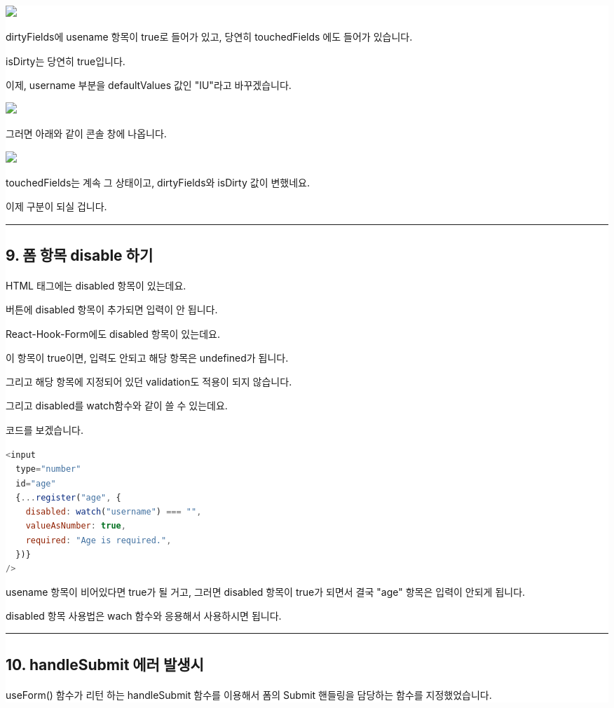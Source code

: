 ![](https://blogger.googleusercontent.com/img/a/AVvXsEhiJazLqoyRg56IQru21561IAOXem_Na7Cs8AVfGO0jGC_NWeUog-O53Ad4YaFgeJzON3LOqaAVJeRZ2e8O6_UPydgpyy8NRkmT8ccfmus0GrqMKRIUr3TU3alpLxVymdaLQtvApn1KAvyf-cD37XfkTpHm1UVCHr6bvVsACdPNw6RBkuJK5QxWWUfK5to)

dirtyFields에 usename 항목이 true로 들어가 있고, 당연히 touchedFields 에도 들어가 있습니다.

isDirty는 당연히 true입니다.

이제, username 부분을 defaultValues 값인 "IU"라고 바꾸겠습니다.

![](https://blogger.googleusercontent.com/img/a/AVvXsEh4kfg9rUUNQWskvyAJ-61SbOR6r-HaeP6AMd2snldgqX_9-kz1MSjph7aupCtJKOg-bblg55xzJYyVbTadYepFgUqpl4cGwRohRnyktQbmRLvxa7nVeI9CuLFdEtRGwW-iHon-by7gJWvzCtAEa6D6ncpJjUb_n-F_a--W4I80hfFQZFnp8oWrqE_SFHA)

그러면 아래와 같이 콘솔 창에 나옵니다.

![](https://blogger.googleusercontent.com/img/a/AVvXsEiErZVuIfoZ9xUcWwTxbQLYGkPAbs6T-XJw0DNiI6Ft1NPDRrWma61aymWedbJ53DzJwxNM-nI-paVTbma6wgPjOLnf8U_ojJuULZ8YiNtYyDJYbjCndZwRuBSpqC99GCfbCszyKuvBxM9MWIEV9B1FnTTEbB9Bv-pUlbsajmLsxjr8zE40q9AxJM6-qeY)

touchedFields는 계속 그 상태이고, dirtyFields와 isDirty 값이 변했네요.

이제 구분이 되실 겁니다.

---

## 9. 폼 항목 disable 하기

HTML 태그에는 disabled 항목이 있는데요.

버튼에 disabled 항목이 추가되면 입력이 안 됩니다.

React-Hook-Form에도 disabled 항목이 있는데요.

이 항목이 true이면, 입력도 안되고 해당 항목은 undefined가 됩니다.

그리고 해당 항목에 지정되어 있던 validation도 적용이 되지 않습니다.

그리고 disabled를 watch함수와 같이 쓸 수 있는데요.

코드를 보겠습니다.

```js
<input
  type="number"
  id="age"
  {...register("age", {
    disabled: watch("username") === "",
    valueAsNumber: true,
    required: "Age is required.",
  })}
/>
```

usename 항목이 비어있다면 true가 될 거고, 그러면 disabled 항목이 true가 되면서 결국 "age" 항목은 입력이 안되게 됩니다.

disabled 항목 사용법은 wach 함수와 응용해서 사용하시면 됩니다.

---

## 10. handleSubmit 에러 발생시

useForm() 함수가 리턴 하는 handleSubmit 함수를 이용해서 폼의 Submit 핸들링을 담당하는 함수를 지정했었습니다.
